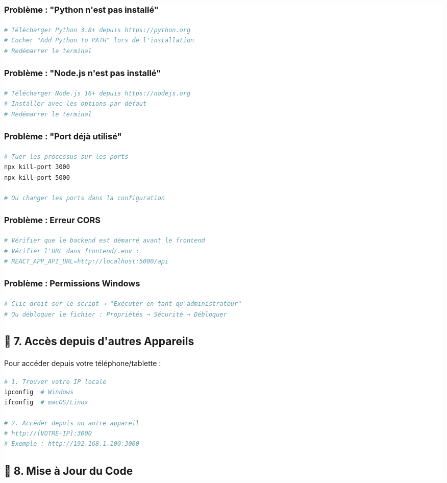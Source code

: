 ### **Problème : "Python n'est pas installé"**
```bash
# Télécharger Python 3.8+ depuis https://python.org
# Cocher "Add Python to PATH" lors de l'installation
# Redémarrer le terminal
```

### **Problème : "Node.js n'est pas installé"**
```bash
# Télécharger Node.js 16+ depuis https://nodejs.org
# Installer avec les options par défaut
# Redémarrer le terminal
```

### **Problème : "Port déjà utilisé"**
```bash
# Tuer les processus sur les ports
npx kill-port 3000
npx kill-port 5000

# Ou changer les ports dans la configuration
```

### **Problème : Erreur CORS**
```bash
# Vérifier que le backend est démarré avant le frontend
# Vérifier l'URL dans frontend/.env :
# REACT_APP_API_URL=http://localhost:5000/api
```

### **Problème : Permissions Windows**
```bash
# Clic droit sur le script → "Exécuter en tant qu'administrateur"
# Ou débloquer le fichier : Propriétés → Sécurité → Débloquer
```

## 📱 **7. Accès depuis d'autres Appareils**

Pour accéder depuis votre téléphone/tablette :

```bash
# 1. Trouver votre IP locale
ipconfig  # Windows
ifconfig  # macOS/Linux

# 2. Accéder depuis un autre appareil
# http://[VOTRE-IP]:3000
# Exemple : http://192.168.1.100:3000
```

## 🔄 **8. Mise à Jour du Code**
